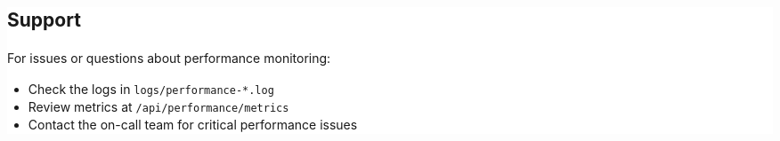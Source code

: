 ## Support

For issues or questions about performance monitoring:
- Check the logs in `logs/performance-*.log`
- Review metrics at `/api/performance/metrics`
- Contact the on-call team for critical performance issues